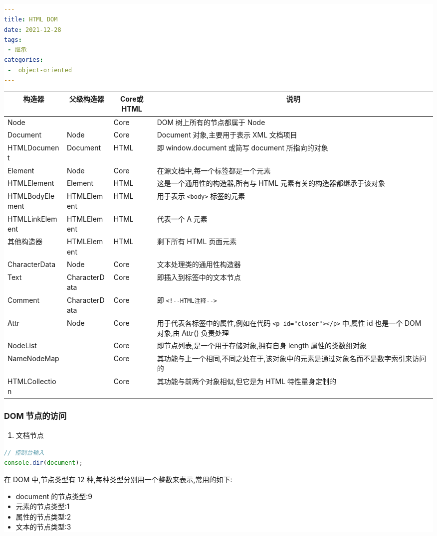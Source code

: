 ```yaml
---
title: HTML DOM
date: 2021-12-28
tags:
 - 继承
categories:
 -  object-oriented
---
```


| 构造器          | 父级构造器    | Core或HTML | 说明                                                         |
| --------------- | ------------- | ---------- | ------------------------------------------------------------ |
| Node            |               | Core       | DOM 树上所有的节点都属于 Node                                |
| Document        | Node          | Core       | Document 对象,主要用于表示 XML 文档项目                     |
| HTMLDocument    | Document      | HTML       | 即 window.document 或简写 document 所指向的对象              |
| Element         | Node          | Core       | 在源文档中,每一个标签都是一个元素                           |
| HTMLElement     | Element       | HTML       | 这是一个通用性的构造器,所有与 HTML 元素有关的构造器都继承于该对象 |
| HTMLBodyElement | HTMLElement   | HTML       | 用于表示 `<body>` 标签的元素                                 |
| HTMLLinkElement | HTMLElement   | HTML       | 代表一个 A 元素                                              |
| 其他构造器      | HTMLElement   | HTML       | 剩下所有 HTML 页面元素                                       |
| CharacterData   | Node          | Core       | 文本处理类的通用性构造器                                     |
| Text            | CharacterData | Core       | 即插入到标签中的文本节点                                     |
| Comment         | CharacterData | Core       | 即 `<!--HTML注释-->`                                         |
| Attr            | Node          | Core       | 用于代表各标签中的属性,例如在代码 `<p id="closer"></p>` 中,属性 id 也是一个 DOM 对象,由 Attr() 负责处理 |
| NodeList        |               | Core       | 即节点列表,是一个用于存储对象,拥有自身 length 属性的类数组对象 |
| NameNodeMap     |               | Core       | 其功能与上一个相同,不同之处在于,该对象中的元素是通过对象名而不是数字索引来访问的 |
| HTMLCollection  |               | Core       | 其功能与前两个对象相似,但它是为 HTML 特性量身定制的         |

### DOM 节点的访问

1. 文档节点

```js
// 控制台输入
console.dir(document);
```

在 DOM 中,节点类型有 12 种,每种类型分别用一个整数来表示,常用的如下:

- document 的节点类型:9
- 元素的节点类型:1
- 属性的节点类型:2
- 文本的节点类型:3
